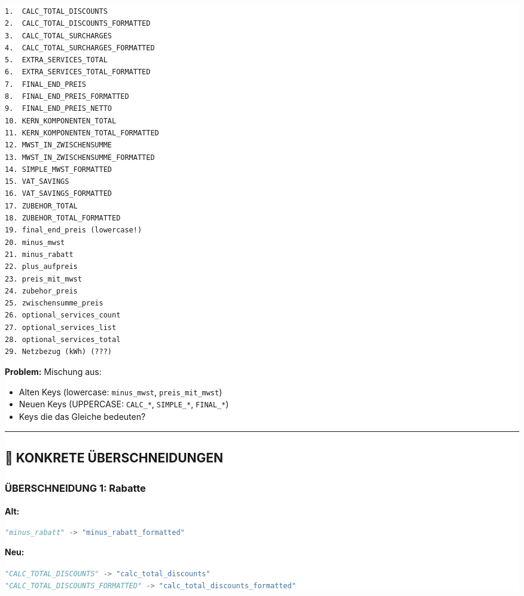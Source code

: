 ```
1.  CALC_TOTAL_DISCOUNTS
2.  CALC_TOTAL_DISCOUNTS_FORMATTED
3.  CALC_TOTAL_SURCHARGES
4.  CALC_TOTAL_SURCHARGES_FORMATTED
5.  EXTRA_SERVICES_TOTAL
6.  EXTRA_SERVICES_TOTAL_FORMATTED
7.  FINAL_END_PREIS
8.  FINAL_END_PREIS_FORMATTED
9.  FINAL_END_PREIS_NETTO
10. KERN_KOMPONENTEN_TOTAL
11. KERN_KOMPONENTEN_TOTAL_FORMATTED
12. MWST_IN_ZWISCHENSUMME
13. MWST_IN_ZWISCHENSUMME_FORMATTED
14. SIMPLE_MWST_FORMATTED
15. VAT_SAVINGS
16. VAT_SAVINGS_FORMATTED
17. ZUBEHOR_TOTAL
18. ZUBEHOR_TOTAL_FORMATTED
19. final_end_preis (lowercase!)
20. minus_mwst
21. minus_rabatt
22. plus_aufpreis
23. preis_mit_mwst
24. zubehor_preis
25. zwischensumme_preis
26. optional_services_count
27. optional_services_list
28. optional_services_total
29. Netzbezug (kWh) (???)
```

**Problem:** Mischung aus:

- Alten Keys (lowercase: `minus_mwst`, `preis_mit_mwst`)
- Neuen Keys (UPPERCASE: `CALC_*`, `SIMPLE_*`, `FINAL_*`)
- Keys die das Gleiche bedeuten?

---

## 🎯 KONKRETE ÜBERSCHNEIDUNGEN

### ÜBERSCHNEIDUNG 1: Rabatte

**Alt:**

```python
"minus_rabatt" -> "minus_rabatt_formatted"
```

**Neu:**

```python
"CALC_TOTAL_DISCOUNTS" -> "calc_total_discounts"
"CALC_TOTAL_DISCOUNTS_FORMATTED" -> "calc_total_discounts_formatted"
```
